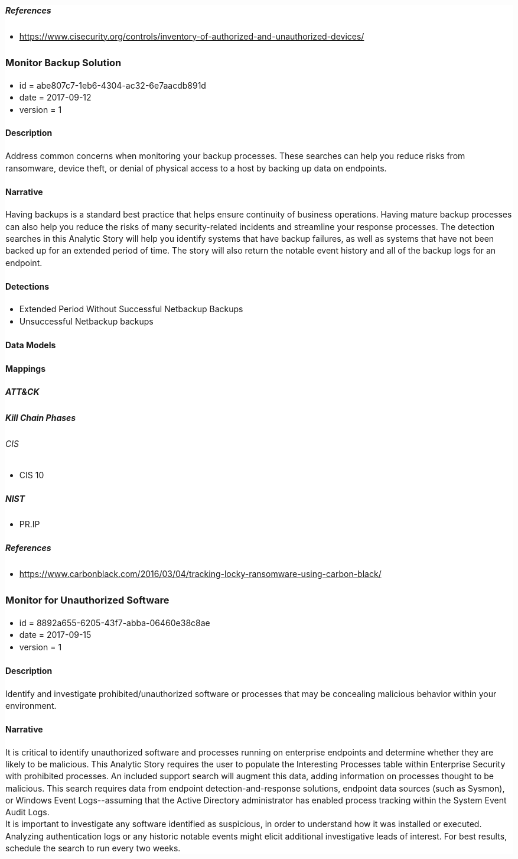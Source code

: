 ##### References
* https://www.cisecurity.org/controls/inventory-of-authorized-and-unauthorized-devices/

### Monitor Backup Solution
* id = abe807c7-1eb6-4304-ac32-6e7aacdb891d
* date = 2017-09-12
* version = 1

#### Description
Address common concerns when monitoring your backup processes. These searches can help you reduce risks from ransomware, device theft, or denial of physical access to a host by backing up data on endpoints.

#### Narrative
Having backups is a standard best practice that helps ensure continuity of business operations.  Having mature backup processes can also help you reduce the risks of many security-related incidents and streamline your response processes. The detection searches in this Analytic Story will help you identify systems that have backup failures, as well as systems that have not been backed up for an extended period of time. The story will also return the notable event history and all of the backup logs for an endpoint.

#### Detections
* Extended Period Without Successful Netbackup Backups
* Unsuccessful Netbackup backups

#### Data Models

#### Mappings

##### ATT&CK

##### Kill Chain Phases

###### CIS
* CIS 10

##### NIST
* PR.IP

##### References
* https://www.carbonblack.com/2016/03/04/tracking-locky-ransomware-using-carbon-black/

### Monitor for Unauthorized Software
* id = 8892a655-6205-43f7-abba-06460e38c8ae
* date = 2017-09-15
* version = 1

#### Description
Identify and investigate prohibited/unauthorized software or processes that may be concealing malicious behavior within your environment. 

#### Narrative
It is critical to identify unauthorized software and processes running on enterprise endpoints and determine whether they are likely to be malicious. This Analytic Story requires the user to populate the Interesting Processes table within Enterprise Security with prohibited processes. An included support search will augment this data, adding information on processes thought to be malicious. This search requires data from endpoint detection-and-response solutions, endpoint data sources (such as Sysmon), or Windows Event Logs--assuming that the Active Directory administrator has enabled process tracking within the System Event Audit Logs.\
It is important to investigate any software identified as suspicious, in order to understand how it was installed or executed. Analyzing authentication logs or any historic notable events might elicit additional investigative leads of interest. For best results, schedule the search to run every two weeks. 
